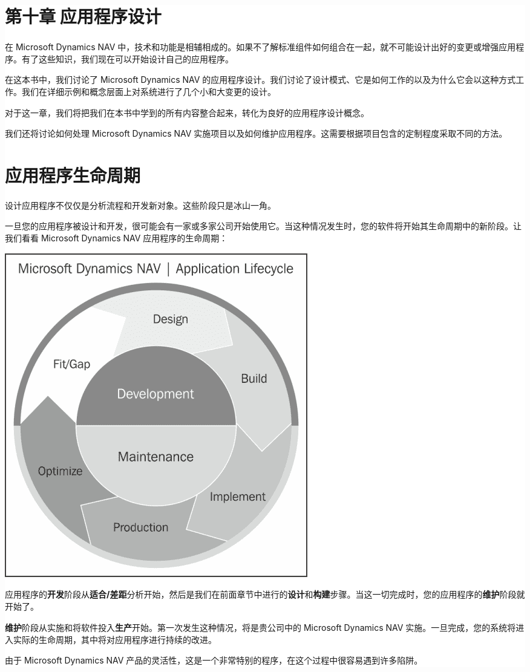 # 第十章 应用程序设计

在 Microsoft Dynamics NAV 中，技术和功能是相辅相成的。如果不了解标准组件如何组合在一起，就不可能设计出好的变更或增强应用程序。有了这些知识，我们现在可以开始设计自己的应用程序。

在这本书中，我们讨论了 Microsoft Dynamics NAV 的应用程序设计。我们讨论了设计模式、它是如何工作的以及为什么它会以这种方式工作。我们在详细示例和概念层面上对系统进行了几个小和大变更的设计。

对于这一章，我们将把我们在本书中学到的所有内容整合起来，转化为良好的应用程序设计概念。

我们还将讨论如何处理 Microsoft Dynamics NAV 实施项目以及如何维护应用程序。这需要根据项目包含的定制程度采取不同的方法。

# 应用程序生命周期

设计应用程序不仅仅是分析流程和开发新对象。这些阶段只是冰山一角。

一旦您的应用程序被设计和开发，很可能会有一家或多家公司开始使用它。当这种情况发生时，您的软件将开始其生命周期中的新阶段。让我们看看 Microsoft Dynamics NAV 应用程序的生命周期：

![应用程序生命周期](img/0365EN_10_01.jpg)

应用程序的**开发**阶段从**适合/差距**分析开始，然后是我们在前面章节中进行的**设计**和**构建**步骤。当这一切完成时，您的应用程序的**维护**阶段就开始了。

**维护**阶段从实施和将软件投入**生产**开始。第一次发生这种情况，将是贵公司中的 Microsoft Dynamics NAV 实施。一旦完成，您的系统将进入实际的生命周期，其中将对应用程序进行持续的改进。

由于 Microsoft Dynamics NAV 产品的灵活性，这是一个非常特别的程序，在这个过程中很容易遇到许多陷阱。
